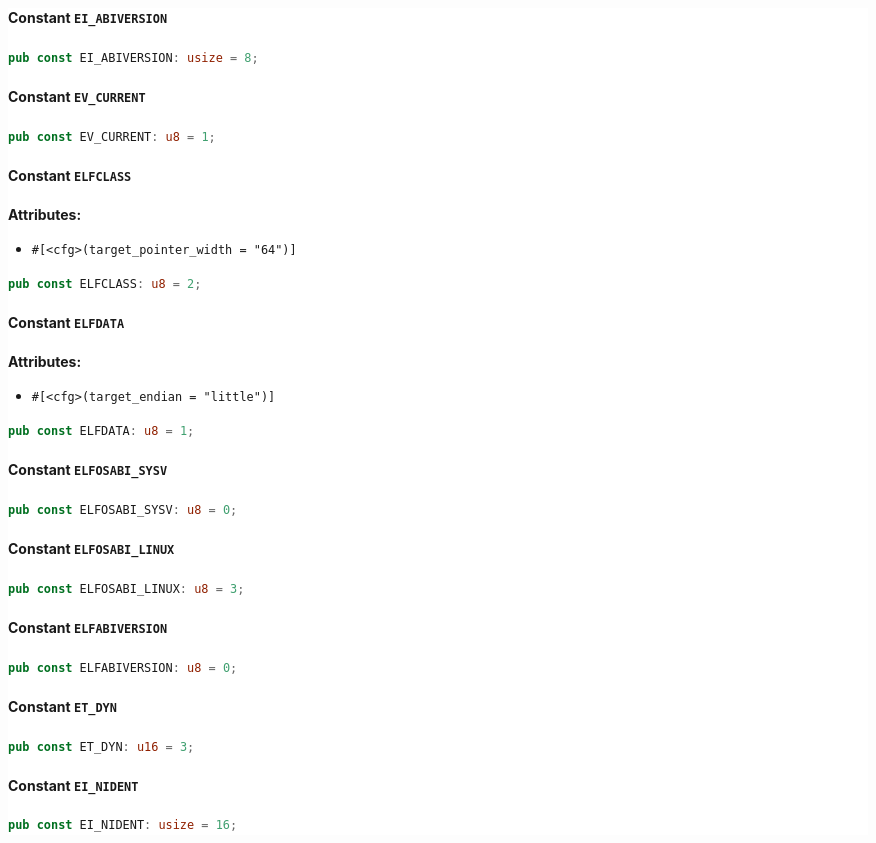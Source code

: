 #### Constant `EI_ABIVERSION`

```rust
pub const EI_ABIVERSION: usize = 8;
```

#### Constant `EV_CURRENT`

```rust
pub const EV_CURRENT: u8 = 1;
```

#### Constant `ELFCLASS`

**Attributes:**

- `#[<cfg>(target_pointer_width = "64")]`

```rust
pub const ELFCLASS: u8 = 2;
```

#### Constant `ELFDATA`

**Attributes:**

- `#[<cfg>(target_endian = "little")]`

```rust
pub const ELFDATA: u8 = 1;
```

#### Constant `ELFOSABI_SYSV`

```rust
pub const ELFOSABI_SYSV: u8 = 0;
```

#### Constant `ELFOSABI_LINUX`

```rust
pub const ELFOSABI_LINUX: u8 = 3;
```

#### Constant `ELFABIVERSION`

```rust
pub const ELFABIVERSION: u8 = 0;
```

#### Constant `ET_DYN`

```rust
pub const ET_DYN: u16 = 3;
```

#### Constant `EI_NIDENT`

```rust
pub const EI_NIDENT: usize = 16;
```


[`elf_uapi`]: super::elf_uapi
[`elf32_phdr`]: super::elf_uapi::elf32_phdr
[`elf64_phdr`]: super::elf_uapi::elf64_phdr